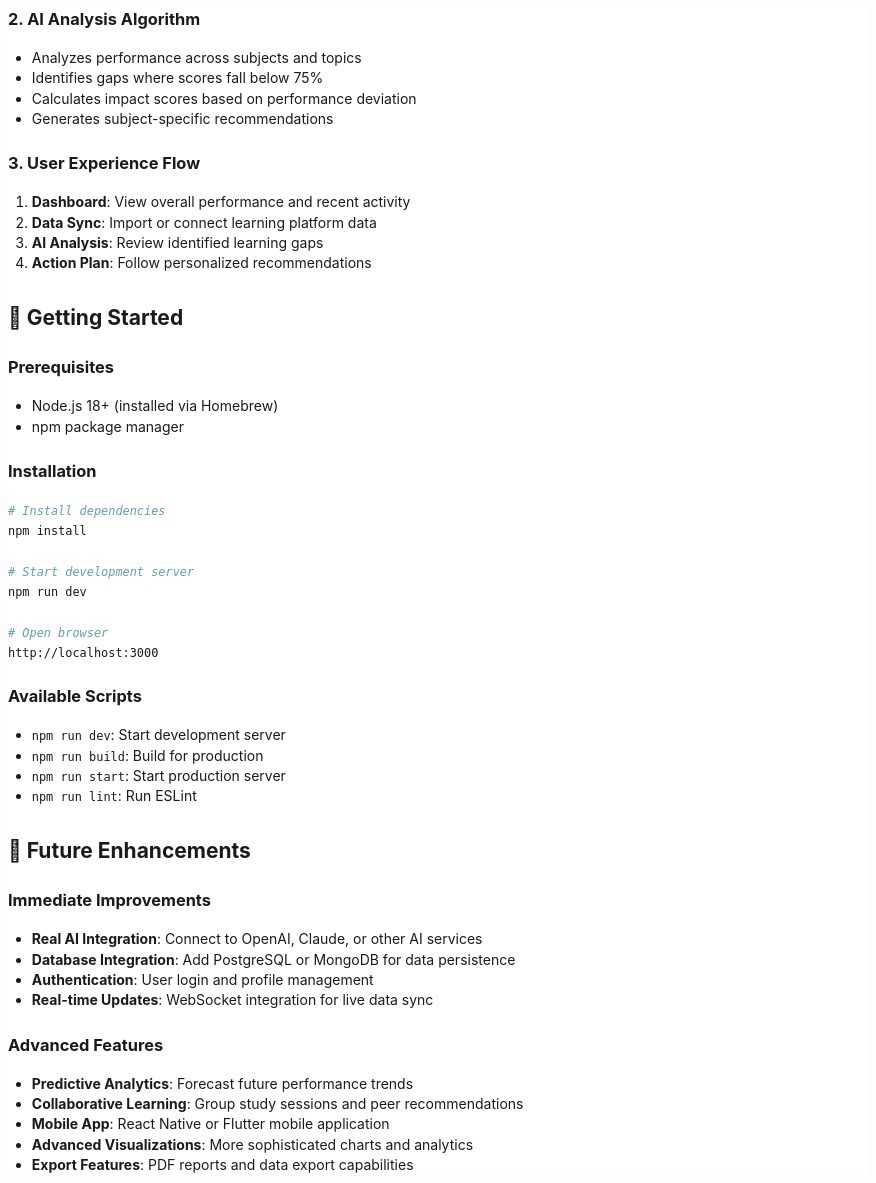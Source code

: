 ### 2. **AI Analysis Algorithm**
- Analyzes performance across subjects and topics
- Identifies gaps where scores fall below 75%
- Calculates impact scores based on performance deviation
- Generates subject-specific recommendations

### 3. **User Experience Flow**
1. **Dashboard**: View overall performance and recent activity
2. **Data Sync**: Import or connect learning platform data
3. **AI Analysis**: Review identified learning gaps
4. **Action Plan**: Follow personalized recommendations

## 🚀 Getting Started

### Prerequisites
- Node.js 18+ (installed via Homebrew)
- npm package manager

### Installation
```bash
# Install dependencies
npm install

# Start development server
npm run dev

# Open browser
http://localhost:3000
```

### Available Scripts
- `npm run dev`: Start development server
- `npm run build`: Build for production
- `npm run start`: Start production server
- `npm run lint`: Run ESLint

## 🔮 Future Enhancements

### Immediate Improvements
- **Real AI Integration**: Connect to OpenAI, Claude, or other AI services
- **Database Integration**: Add PostgreSQL or MongoDB for data persistence
- **Authentication**: User login and profile management
- **Real-time Updates**: WebSocket integration for live data sync

### Advanced Features
- **Predictive Analytics**: Forecast future performance trends
- **Collaborative Learning**: Group study sessions and peer recommendations
- **Mobile App**: React Native or Flutter mobile application
- **Advanced Visualizations**: More sophisticated charts and analytics
- **Export Features**: PDF reports and data export capabilities
